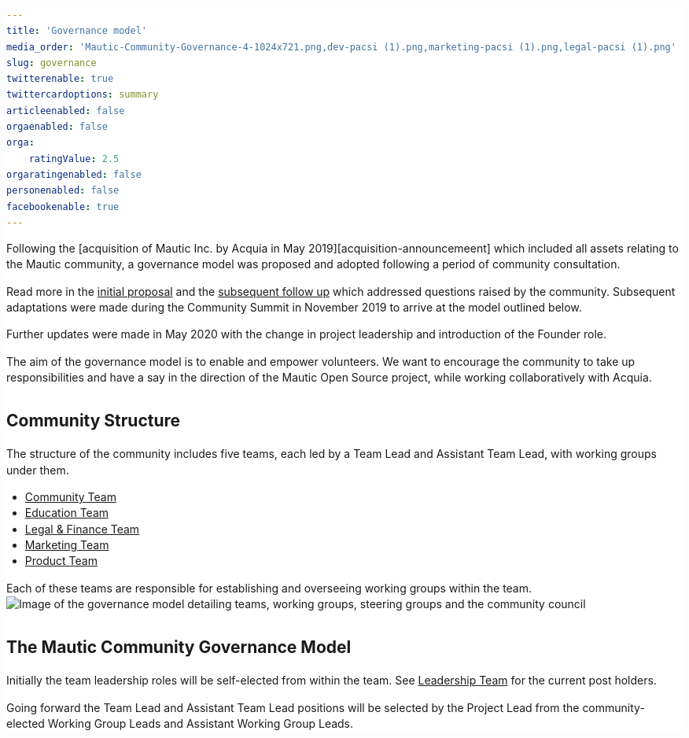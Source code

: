 ```yaml
---
title: 'Governance model'
media_order: 'Mautic-Community-Governance-4-1024x721.png,dev-pacsi (1).png,marketing-pacsi (1).png,legal-pacsi (1).png'
slug: governance
twitterenable: true
twittercardoptions: summary
articleenabled: false
orgaenabled: false
orga:
    ratingValue: 2.5
orgaratingenabled: false
personenabled: false
facebookenable: true
---
```


Following the [acquisition of Mautic Inc. by Acquia in May 2019][acquisition-announcemeent] which included all assets relating to the Mautic community, a governance model was proposed and adopted following a period of community consultation.

Read more in the [initial proposal][proposal] and the [subsequent follow up][follow-up] which addressed questions raised by the community. Subsequent adaptations were made during the Community Summit in November 2019 to arrive at the model outlined below.

Further updates were made in May 2020 with the change in project leadership and introduction of the Founder role.

The aim of the governance model is to enable and empower volunteers.  We want to encourage the community to take up responsibilities and have a say in the direction of the Mautic Open Source project, while working collaboratively with Acquia.

## Community Structure
The structure of the community includes five teams, each led by a Team Lead and Assistant Team Lead, with working groups under them. 
* [Community Team][community-team]
* [Education Team][education-team]
* [Legal & Finance Team][legal-and-finance-team]
* [Marketing Team][marketing-team]
* [Product Team][product-team]

Each of these teams are responsible for establishing and overseeing working groups within the team. 
![Image of the governance model detailing teams, working groups, steering groups and the community council
](Mautic-Community-Governance-4-1024x721.png)

## The Mautic Community Governance Model
Initially the team leadership roles will be self-elected from within the team.  See [Leadership Team][leadership-team] for the current post holders.

Going forward the Team Lead and Assistant Team Lead positions will be selected by the Project Lead from the community-elected Working Group Leads and Assistant Working Group Leads.


[acquisition-announcement]: <https://www.mautic.org/blog/press/mautics-future-starts-now-exciting-announcement/>
[proposal]: <https://www.mautic.org/blog/press/mautic-community-governance-model/>
[follow-up]: <https://www.mautic.org/blog/press/response-to-community-consultation-on-the-governance-model-proposal/>
[community-team]: </community-team>
[education-team]: </education-team>
[legal-and-finance-team]: </legal-and-finance-team>
[marketing-team]: </marketing-team>
[product-team]: </product-team> 
[leadership-team]: </community-leadership/current-leadership-team>
[project-lead-definition]: <https://contribute.mautic.org/community-leadership/leadership-role-definitions#project-lead>
[cm-definition]: <https://contribute.mautic.org/community-leadership/leadership-role-definitions#community-manager>
[drupal-governance]: <https://www.drupal.org/governance>
[ubuntu-governance]: <https://ubuntu.com/community/governance>
[joomla-governance]: <https://www.opensourcematters.org/organisation.html>